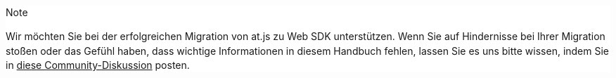 >[!NOTE]
>
>Wir möchten Sie bei der erfolgreichen Migration von at.js zu Web SDK unterstützen. Wenn Sie auf Hindernisse bei Ihrer Migration stoßen oder das Gefühl haben, dass wichtige Informationen in diesem Handbuch fehlen, lassen Sie es uns bitte wissen, indem Sie in [diese Community-Diskussion](https://experienceleaguecommunities.adobe.com/t5/adobe-experience-platform-data/tutorial-discussion-migrate-target-from-at-js-to-web-sdk/m-p/575587?profile.language=de#M463) posten.
